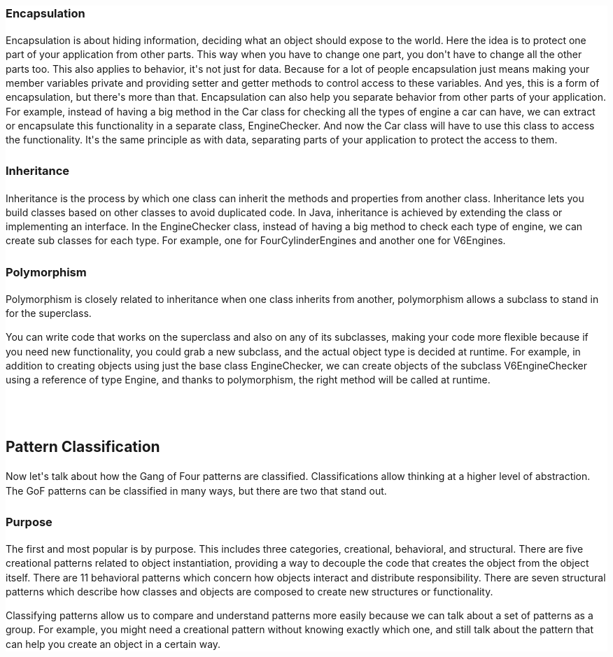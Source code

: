 ### Encapsulation
Encapsulation is about hiding information, deciding what an object should expose to the world.
Here the idea is to protect one part of your application from other parts. This way when you have to change one part, you don't have to change all the other parts too. This also applies to behavior, it's not just for data. Because for a lot of people encapsulation just means making your member variables private and providing setter and getter methods to control access to these variables. And yes, this is a form of encapsulation, but there's more than that. Encapsulation can also help you separate behavior from other parts of your application. For example, instead of having a big method in the Car class for checking all the types of engine a car can have, we can extract or encapsulate this functionality in a separate class, EngineChecker. And now the Car class will have to use this class to access the functionality. It's the same principle as with data, separating parts of your application to protect the access to them.

### Inheritance
Inheritance is the process by which one class can inherit the methods and properties from another class.
Inheritance lets you build classes based on other classes to avoid duplicated code. In Java, inheritance is achieved by extending the class or implementing an interface. In the EngineChecker class, instead of having a big method to check each type of engine, we can create sub classes for each type. For example, one for FourCylinderEngines and another one for V6Engines.

### Polymorphism
Polymorphism is closely related to inheritance
when one class inherits from another, polymorphism allows a subclass to stand in for the superclass.

You can write code that works on the superclass and also on any of its subclasses, making your code more flexible because if you need new functionality, you could grab a new subclass, and the actual object type is decided at runtime. For example, in addition to creating objects using just the base class EngineChecker, we can create objects of the subclass V6EngineChecker using a reference of type Engine, and thanks to polymorphism, the right method will be called at runtime.
<br/><br/><br/>



## Pattern Classification
Now let's talk about how the Gang of Four patterns are classified.
Classifications allow thinking at a higher level of abstraction. The GoF patterns can be classified in many ways, but there are two that stand out.

### Purpose
The first and most popular is by purpose. This includes three categories, creational, behavioral, and structural.
There are five creational patterns related to object instantiation, providing a way to decouple the code that creates the object from the object itself.
There are 11 behavioral patterns which concern how objects interact and distribute responsibility.
There are seven structural patterns which describe how classes and objects are composed to create new structures or functionality.

Classifying patterns allow us to compare and understand patterns more easily because we can talk about a set of patterns as a group. For example, you might need a creational pattern without knowing exactly which one, and still talk about the pattern that can help you create an object in a certain way.
